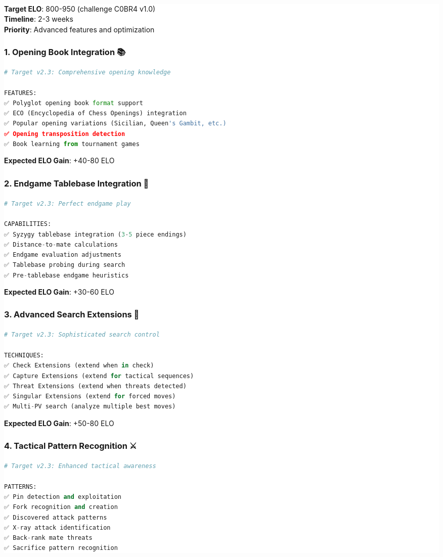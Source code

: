 **Target ELO**: 800-950 (challenge C0BR4 v1.0)  
**Timeline**: 2-3 weeks  
**Priority**: Advanced features and optimization

### 1. **Opening Book Integration** 📚
```python
# Target v2.3: Comprehensive opening knowledge

FEATURES:
✅ Polyglot opening book format support
✅ ECO (Encyclopedia of Chess Openings) integration  
✅ Popular opening variations (Sicilian, Queen's Gambit, etc.)
✅ Opening transposition detection
✅ Book learning from tournament games
```

**Expected ELO Gain**: +40-80 ELO

### 2. **Endgame Tablebase Integration** 🎯
```python
# Target v2.3: Perfect endgame play

CAPABILITIES:
✅ Syzygy tablebase integration (3-5 piece endings)
✅ Distance-to-mate calculations
✅ Endgame evaluation adjustments
✅ Tablebase probing during search
✅ Pre-tablebase endgame heuristics
```

**Expected ELO Gain**: +30-60 ELO

### 3. **Advanced Search Extensions** 🔬
```python
# Target v2.3: Sophisticated search control

TECHNIQUES:
✅ Check Extensions (extend when in check)
✅ Capture Extensions (extend for tactical sequences)
✅ Threat Extensions (extend when threats detected)
✅ Singular Extensions (extend for forced moves)
✅ Multi-PV search (analyze multiple best moves)
```

**Expected ELO Gain**: +50-80 ELO

### 4. **Tactical Pattern Recognition** ⚔️
```python
# Target v2.3: Enhanced tactical awareness

PATTERNS:
✅ Pin detection and exploitation
✅ Fork recognition and creation
✅ Discovered attack patterns
✅ X-ray attack identification
✅ Back-rank mate threats
✅ Sacrifice pattern recognition
```
